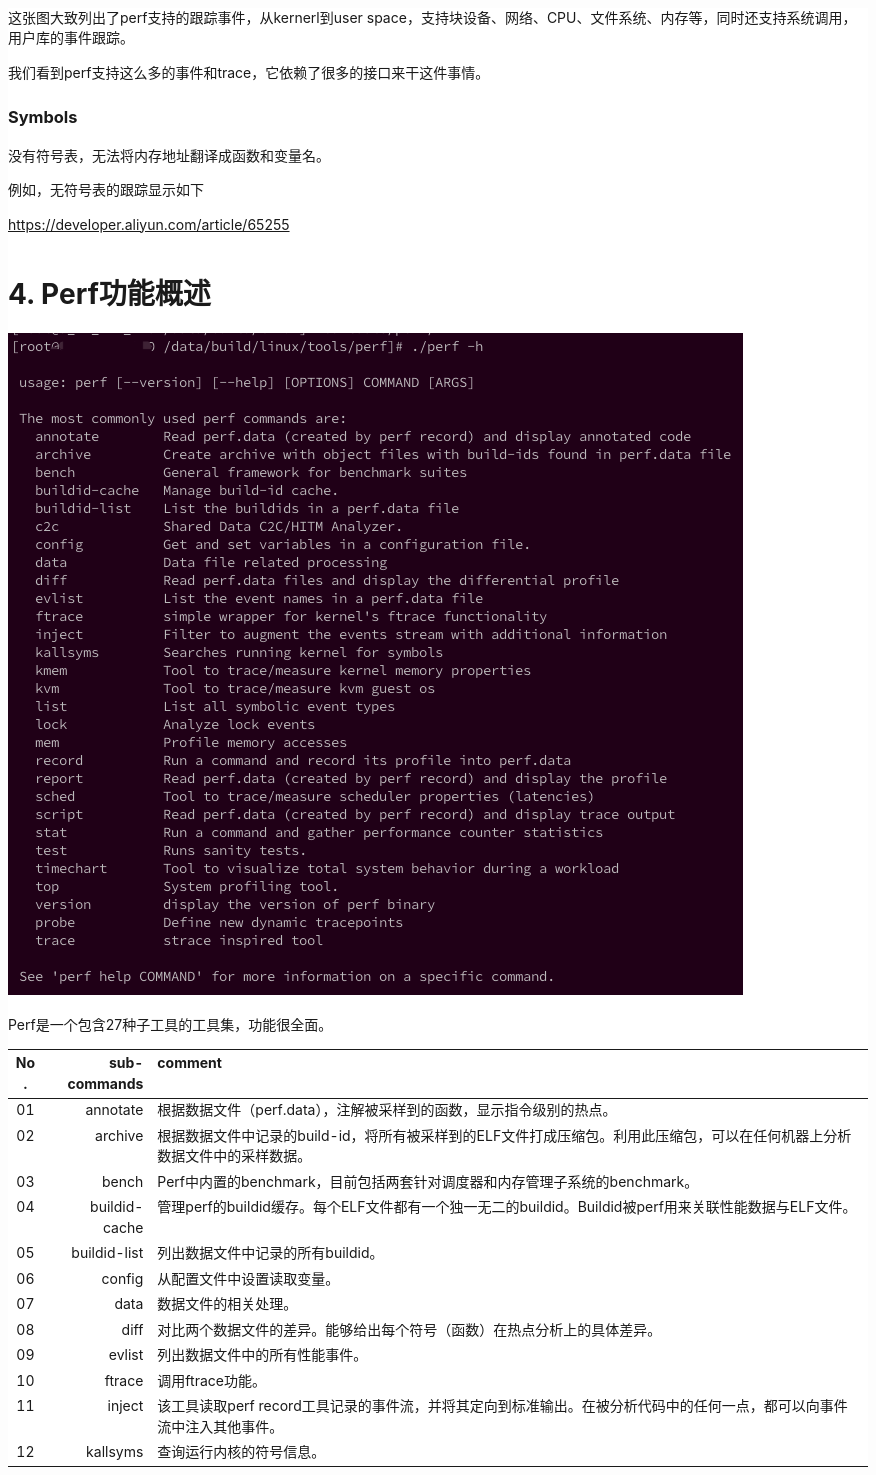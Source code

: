 这张图大致列出了perf支持的跟踪事件，从kernerl到user space，支持块设备、网络、CPU、文件系统、内存等，同时还支持系统调用，用户库的事件跟踪。

我们看到perf支持这么多的事件和trace，它依赖了很多的接口来干这件事情。

### Symbols

没有符号表，无法将内存地址翻译成函数和变量名。

例如，无符号表的跟踪显示如下

https://developer.aliyun.com/article/65255

# 4. Perf功能概述

![2020-07-20-08-26-42.png](./images/2020-07-20-08-26-42.png)

Perf是一个包含27种子工具的工具集，功能很全面。

No.|sub-commands|comment
:------:|------:|:------
01 | annotate      |根据数据文件（perf.data），注解被采样到的函数，显示指令级别的热点。
02 | archive       |根据数据文件中记录的build-id，将所有被采样到的ELF文件打成压缩包。利用此压缩包，可以在任何机器上分析数据文件中的采样数据。
03 | bench         |Perf中内置的benchmark，目前包括两套针对调度器和内存管理子系统的benchmark。
04 | buildid-cache |管理perf的buildid缓存。每个ELF文件都有一个独一无二的buildid。Buildid被perf用来关联性能数据与ELF文件。
05 | buildid-list  |列出数据文件中记录的所有buildid。
06 | config        |从配置文件中设置读取变量。
07 | data          |数据文件的相关处理。
08 | diff          |对比两个数据文件的差异。能够给出每个符号（函数）在热点分析上的具体差异。
09 | evlist        |列出数据文件中的所有性能事件。
10 | ftrace        |调用ftrace功能。
11 | inject        |该工具读取perf record工具记录的事件流，并将其定向到标准输出。在被分析代码中的任何一点，都可以向事件流中注入其他事件。
12 | kallsyms      |查询运行内核的符号信息。